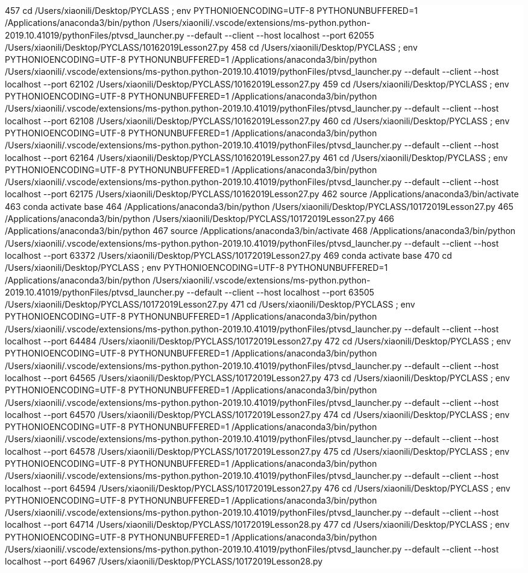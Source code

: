   457  cd /Users/xiaonili/Desktop/PYCLASS ; env PYTHONIOENCODING=UTF-8 PYTHONUNBUFFERED=1 /Applications/anaconda3/bin/python /Users/xiaonili/.vscode/extensions/ms-python.python-2019.10.41019/pythonFiles/ptvsd_launcher.py --default --client --host localhost --port 62055 /Users/xiaonili/Desktop/PYCLASS/10162019Lesson27.py 
  458  cd /Users/xiaonili/Desktop/PYCLASS ; env PYTHONIOENCODING=UTF-8 PYTHONUNBUFFERED=1 /Applications/anaconda3/bin/python /Users/xiaonili/.vscode/extensions/ms-python.python-2019.10.41019/pythonFiles/ptvsd_launcher.py --default --client --host localhost --port 62102 /Users/xiaonili/Desktop/PYCLASS/10162019Lesson27.py 
  459  cd /Users/xiaonili/Desktop/PYCLASS ; env PYTHONIOENCODING=UTF-8 PYTHONUNBUFFERED=1 /Applications/anaconda3/bin/python /Users/xiaonili/.vscode/extensions/ms-python.python-2019.10.41019/pythonFiles/ptvsd_launcher.py --default --client --host localhost --port 62108 /Users/xiaonili/Desktop/PYCLASS/10162019Lesson27.py 
  460  cd /Users/xiaonili/Desktop/PYCLASS ; env PYTHONIOENCODING=UTF-8 PYTHONUNBUFFERED=1 /Applications/anaconda3/bin/python /Users/xiaonili/.vscode/extensions/ms-python.python-2019.10.41019/pythonFiles/ptvsd_launcher.py --default --client --host localhost --port 62164 /Users/xiaonili/Desktop/PYCLASS/10162019Lesson27.py 
  461  cd /Users/xiaonili/Desktop/PYCLASS ; env PYTHONIOENCODING=UTF-8 PYTHONUNBUFFERED=1 /Applications/anaconda3/bin/python /Users/xiaonili/.vscode/extensions/ms-python.python-2019.10.41019/pythonFiles/ptvsd_launcher.py --default --client --host localhost --port 62175 /Users/xiaonili/Desktop/PYCLASS/10162019Lesson27.py 
  462  source /Applications/anaconda3/bin/activate
  463  conda activate base
  464  /Applications/anaconda3/bin/python /Users/xiaonili/Desktop/PYCLASS/10172019Lesson27.py
  465  /Applications/anaconda3/bin/python /Users/xiaonili/Desktop/PYCLASS/10172019Lesson27.py
  466  /Applications/anaconda3/bin/python
  467  source /Applications/anaconda3/bin/activate
  468  /Applications/anaconda3/bin/python /Users/xiaonili/.vscode/extensions/ms-python.python-2019.10.41019/pythonFiles/ptvsd_launcher.py --default --client --host localhost --port 63372 /Users/xiaonili/Desktop/PYCLASS/10172019Lesson27.py 
  469  conda activate base
  470  cd /Users/xiaonili/Desktop/PYCLASS ; env PYTHONIOENCODING=UTF-8 PYTHONUNBUFFERED=1 /Applications/anaconda3/bin/python /Users/xiaonili/.vscode/extensions/ms-python.python-2019.10.41019/pythonFiles/ptvsd_launcher.py --default --client --host localhost --port 63505 /Users/xiaonili/Desktop/PYCLASS/10172019Lesson27.py 
  471  cd /Users/xiaonili/Desktop/PYCLASS ; env PYTHONIOENCODING=UTF-8 PYTHONUNBUFFERED=1 /Applications/anaconda3/bin/python /Users/xiaonili/.vscode/extensions/ms-python.python-2019.10.41019/pythonFiles/ptvsd_launcher.py --default --client --host localhost --port 64484 /Users/xiaonili/Desktop/PYCLASS/10172019Lesson27.py 
  472  cd /Users/xiaonili/Desktop/PYCLASS ; env PYTHONIOENCODING=UTF-8 PYTHONUNBUFFERED=1 /Applications/anaconda3/bin/python /Users/xiaonili/.vscode/extensions/ms-python.python-2019.10.41019/pythonFiles/ptvsd_launcher.py --default --client --host localhost --port 64565 /Users/xiaonili/Desktop/PYCLASS/10172019Lesson27.py 
  473  cd /Users/xiaonili/Desktop/PYCLASS ; env PYTHONIOENCODING=UTF-8 PYTHONUNBUFFERED=1 /Applications/anaconda3/bin/python /Users/xiaonili/.vscode/extensions/ms-python.python-2019.10.41019/pythonFiles/ptvsd_launcher.py --default --client --host localhost --port 64570 /Users/xiaonili/Desktop/PYCLASS/10172019Lesson27.py 
  474  cd /Users/xiaonili/Desktop/PYCLASS ; env PYTHONIOENCODING=UTF-8 PYTHONUNBUFFERED=1 /Applications/anaconda3/bin/python /Users/xiaonili/.vscode/extensions/ms-python.python-2019.10.41019/pythonFiles/ptvsd_launcher.py --default --client --host localhost --port 64578 /Users/xiaonili/Desktop/PYCLASS/10172019Lesson27.py 
  475  cd /Users/xiaonili/Desktop/PYCLASS ; env PYTHONIOENCODING=UTF-8 PYTHONUNBUFFERED=1 /Applications/anaconda3/bin/python /Users/xiaonili/.vscode/extensions/ms-python.python-2019.10.41019/pythonFiles/ptvsd_launcher.py --default --client --host localhost --port 64594 /Users/xiaonili/Desktop/PYCLASS/10172019Lesson27.py 
  476  cd /Users/xiaonili/Desktop/PYCLASS ; env PYTHONIOENCODING=UTF-8 PYTHONUNBUFFERED=1 /Applications/anaconda3/bin/python /Users/xiaonili/.vscode/extensions/ms-python.python-2019.10.41019/pythonFiles/ptvsd_launcher.py --default --client --host localhost --port 64714 /Users/xiaonili/Desktop/PYCLASS/10172019Lesson28.py 
  477  cd /Users/xiaonili/Desktop/PYCLASS ; env PYTHONIOENCODING=UTF-8 PYTHONUNBUFFERED=1 /Applications/anaconda3/bin/python /Users/xiaonili/.vscode/extensions/ms-python.python-2019.10.41019/pythonFiles/ptvsd_launcher.py --default --client --host localhost --port 64967 /Users/xiaonili/Desktop/PYCLASS/10172019Lesson28.py 